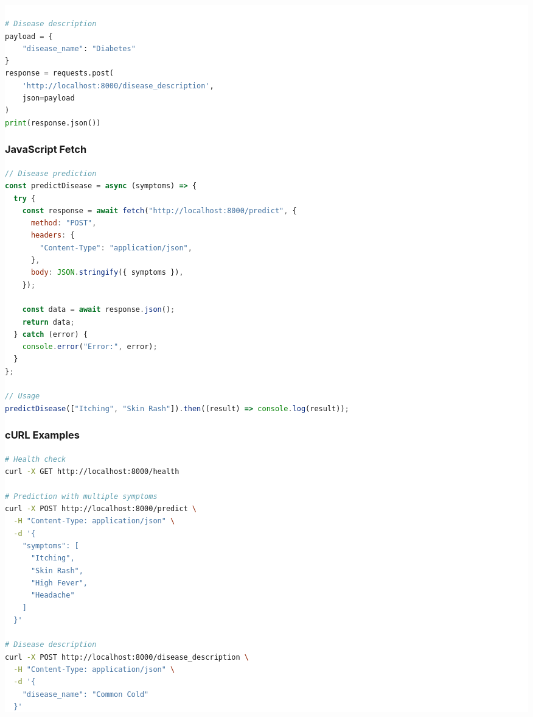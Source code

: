 ```python

# Disease description
payload = {
    "disease_name": "Diabetes"
}
response = requests.post(
    'http://localhost:8000/disease_description',
    json=payload
)
print(response.json())
```

### JavaScript Fetch

```javascript
// Disease prediction
const predictDisease = async (symptoms) => {
  try {
    const response = await fetch("http://localhost:8000/predict", {
      method: "POST",
      headers: {
        "Content-Type": "application/json",
      },
      body: JSON.stringify({ symptoms }),
    });

    const data = await response.json();
    return data;
  } catch (error) {
    console.error("Error:", error);
  }
};

// Usage
predictDisease(["Itching", "Skin Rash"]).then((result) => console.log(result));
```

### cURL Examples

```bash
# Health check
curl -X GET http://localhost:8000/health

# Prediction with multiple symptoms
curl -X POST http://localhost:8000/predict \
  -H "Content-Type: application/json" \
  -d '{
    "symptoms": [
      "Itching",
      "Skin Rash",
      "High Fever",
      "Headache"
    ]
  }'

# Disease description
curl -X POST http://localhost:8000/disease_description \
  -H "Content-Type: application/json" \
  -d '{
    "disease_name": "Common Cold"
  }'
```
